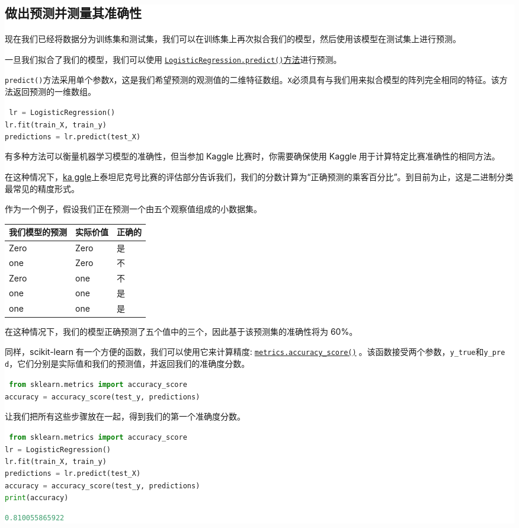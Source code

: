 ## 做出预测并测量其准确性

现在我们已经将数据分为训练集和测试集，我们可以在训练集上再次拟合我们的模型，然后使用该模型在测试集上进行预测。

一旦我们拟合了我们的模型，我们可以使用 [`LogisticRegression.predict()`方法](https://scikit-learn.org/stable/modules/generated/sklearn.linear_model.LogisticRegression.html#sklearn.linear_model.LogisticRegression.predict)进行预测。

`predict()`方法采用单个参数`X`，这是我们希望预测的观测值的二维特征数组。`X`必须具有与我们用来拟合模型的阵列完全相同的特征。该方法返回预测的一维数组。

```py
 lr = LogisticRegression()
lr.fit(train_X, train_y)
predictions = lr.predict(test_X)
```

有多种方法可以衡量机器学习模型的准确性，但当参加 Kaggle 比赛时，你需要确保使用 Kaggle 用于计算特定比赛准确性的相同方法。

在这种情况下，[ka ggle](https://www.kaggle.com/c/titanic#evaluation)上泰坦尼克号比赛的评估部分告诉我们，我们的分数计算为“正确预测的乘客百分比”。到目前为止，这是二进制分类最常见的精度形式。

作为一个例子，假设我们正在预测一个由五个观察值组成的小数据集。

| 我们模型的预测 | 实际价值 | 正确的 |
| --- | --- | --- |
| Zero | Zero | 是 |
| one | Zero | 不 |
| Zero | one | 不 |
| one | one | 是 |
| one | one | 是 |

在这种情况下，我们的模型正确预测了五个值中的三个，因此基于该预测集的准确性将为 60%。

同样，scikit-learn 有一个方便的函数，我们可以使用它来计算精度: [`metrics.accuracy_score()`](https://scikit-learn.org/stable/modules/generated/sklearn.metrics.accuracy_score.html) 。该函数接受两个参数，`y_true`和`y_pred`，它们分别是实际值和我们的预测值，并返回我们的准确度分数。

```py
 from sklearn.metrics import accuracy_score
accuracy = accuracy_score(test_y, predictions)
```

让我们把所有这些步骤放在一起，得到我们的第一个准确度分数。

```py
 from sklearn.metrics import accuracy_score
lr = LogisticRegression()
lr.fit(train_X, train_y)
predictions = lr.predict(test_X)
accuracy = accuracy_score(test_y, predictions)
print(accuracy) 
```

```py
0.810055865922
```
